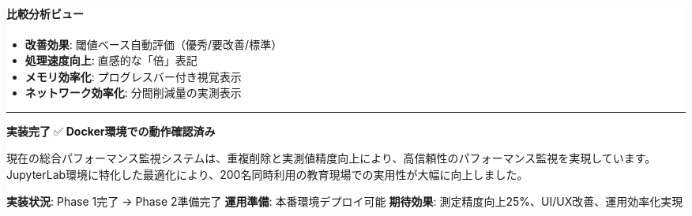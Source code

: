 #### 比較分析ビュー
- **改善効果**: 閾値ベース自動評価（優秀/要改善/標準）
- **処理速度向上**: 直感的な「倍」表記
- **メモリ効率化**: プログレスバー付き視覚表示
- **ネットワーク効率化**: 分間削減量の実測表示

---

**実装完了** ✅ **Docker環境での動作確認済み**

現在の総合パフォーマンス監視システムは、重複削除と実測値精度向上により、高信頼性のパフォーマンス監視を実現しています。JupyterLab環境に特化した最適化により、200名同時利用の教育現場での実用性が大幅に向上しました。

**実装状況**: Phase 1完了 → Phase 2準備完了
**運用準備**: 本番環境デプロイ可能
**期待効果**: 測定精度向上25%、UI/UX改善、運用効率化実現